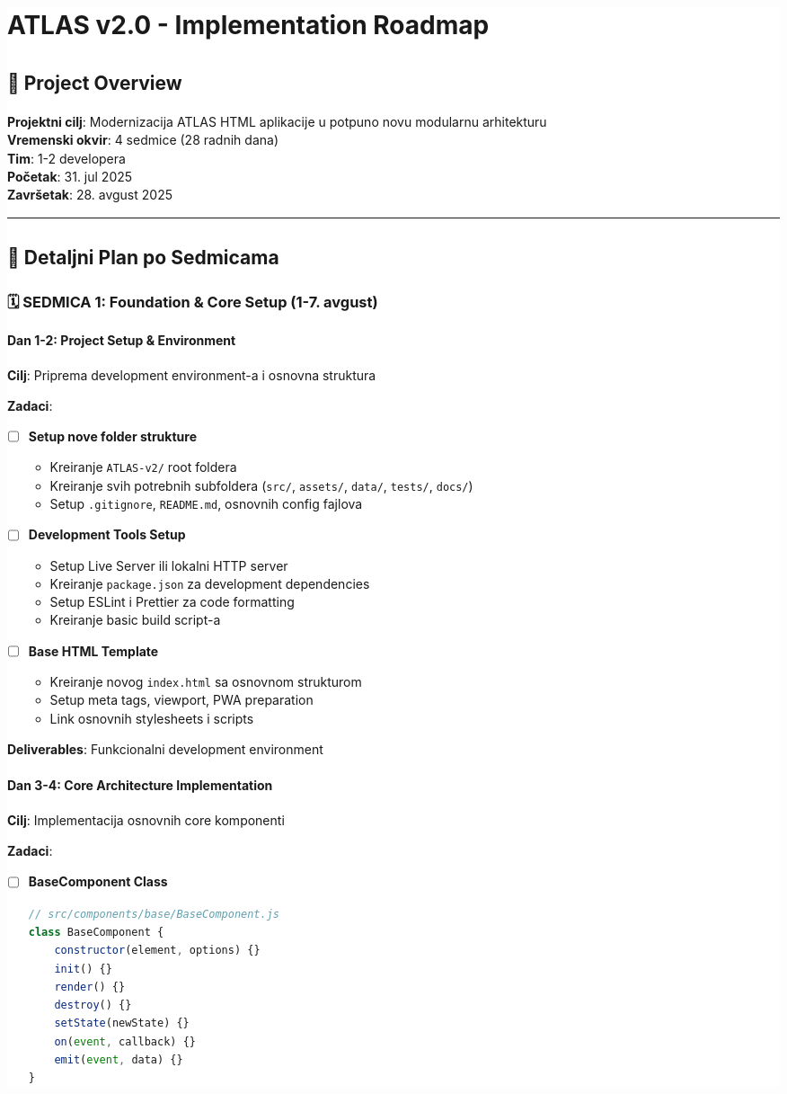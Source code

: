 # ATLAS v2.0 - Implementation Roadmap

## 🎯 Project Overview

**Projektni cilj**: Modernizacija ATLAS HTML aplikacije u potpuno novu modularnu arhitekturu  
**Vremenski okvir**: 4 sedmice (28 radnih dana)  
**Tim**: 1-2 developera  
**Početak**: 31. jul 2025  
**Završetak**: 28. avgust 2025  

---

## 📅 Detaljni Plan po Sedmicama

### 🗓️ SEDMICA 1: Foundation & Core Setup (1-7. avgust)

#### Dan 1-2: Project Setup & Environment
**Cilj**: Priprema development environment-a i osnovna struktura

**Zadaci**:
- [ ] **Setup nove folder strukture**
  - Kreiranje `ATLAS-v2/` root foldera
  - Kreiranje svih potrebnih subfoldera (`src/`, `assets/`, `data/`, `tests/`, `docs/`)
  - Setup `.gitignore`, `README.md`, osnovnih config fajlova

- [ ] **Development Tools Setup**
  - Setup Live Server ili lokalni HTTP server
  - Kreiranje `package.json` za development dependencies
  - Setup ESLint i Prettier za code formatting
  - Kreiranje basic build script-a

- [ ] **Base HTML Template**
  - Kreiranje novog `index.html` sa osnovnom strukturom
  - Setup meta tags, viewport, PWA preparation
  - Link osnovnih stylesheets i scripts

**Deliverables**: Funkcionalni development environment

#### Dan 3-4: Core Architecture Implementation
**Cilj**: Implementacija osnovnih core komponenti

**Zadaci**:
- [ ] **BaseComponent Class**
  ```javascript
  // src/components/base/BaseComponent.js
  class BaseComponent {
      constructor(element, options) {}
      init() {}
      render() {}
      destroy() {}
      setState(newState) {}
      on(event, callback) {}
      emit(event, data) {}
  }
  ```

